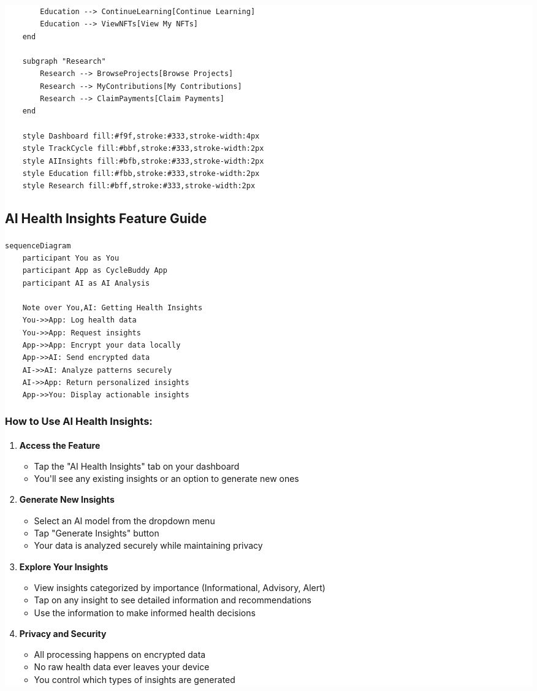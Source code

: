 ```mermaid
        Education --> ContinueLearning[Continue Learning]
        Education --> ViewNFTs[View My NFTs]
    end
    
    subgraph "Research"
        Research --> BrowseProjects[Browse Projects]
        Research --> MyContributions[My Contributions]
        Research --> ClaimPayments[Claim Payments]
    end
    
    style Dashboard fill:#f9f,stroke:#333,stroke-width:4px
    style TrackCycle fill:#bbf,stroke:#333,stroke-width:2px
    style AIInsights fill:#bfb,stroke:#333,stroke-width:2px
    style Education fill:#fbb,stroke:#333,stroke-width:2px
    style Research fill:#bff,stroke:#333,stroke-width:2px
```

## AI Health Insights Feature Guide

```mermaid
sequenceDiagram
    participant You as You
    participant App as CycleBuddy App
    participant AI as AI Analysis

    Note over You,AI: Getting Health Insights
    You->>App: Log health data
    You->>App: Request insights
    App->>App: Encrypt your data locally
    App->>AI: Send encrypted data
    AI->>AI: Analyze patterns securely
    AI->>App: Return personalized insights
    App->>You: Display actionable insights
```

### How to Use AI Health Insights:

1. **Access the Feature**
   - Tap the "AI Health Insights" tab on your dashboard
   - You'll see any existing insights or an option to generate new ones

2. **Generate New Insights**
   - Select an AI model from the dropdown menu
   - Tap "Generate Insights" button
   - Your data is analyzed securely while maintaining privacy

3. **Explore Your Insights**
   - View insights categorized by importance (Informational, Advisory, Alert)
   - Tap on any insight to see detailed information and recommendations
   - Use the information to make informed health decisions

4. **Privacy and Security**
   - All processing happens on encrypted data
   - No raw health data ever leaves your device
   - You control which types of insights are generated
